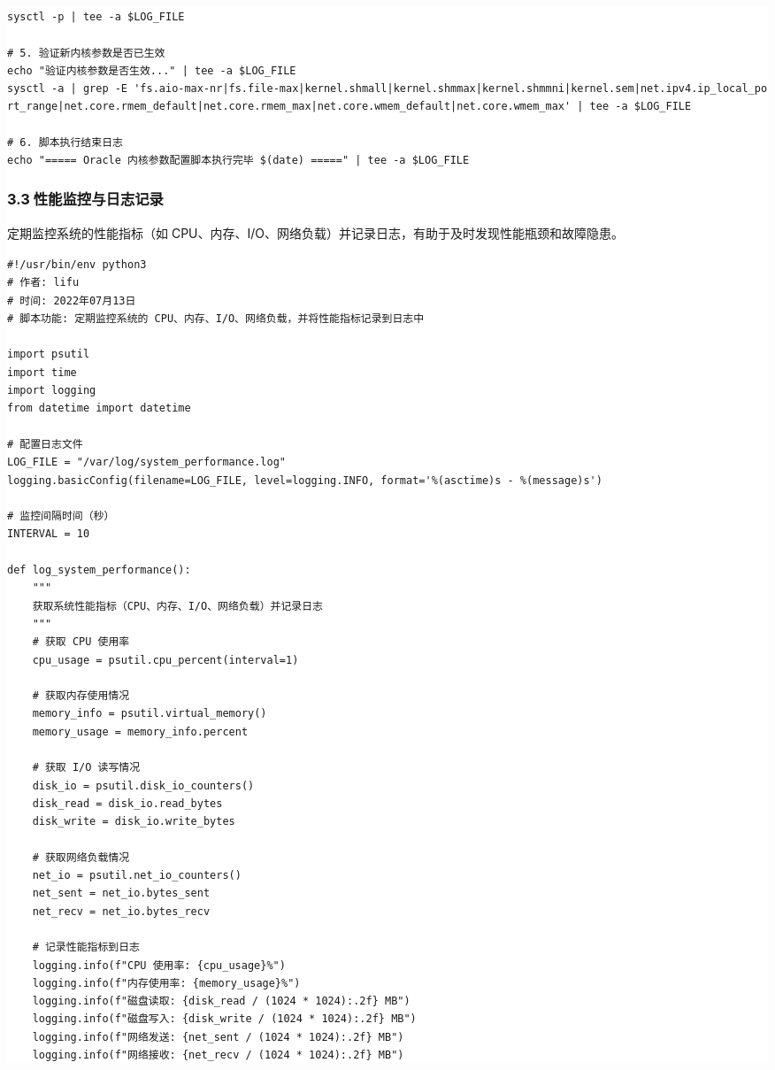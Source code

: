 ```
sysctl -p | tee -a $LOG_FILE

# 5. 验证新内核参数是否已生效
echo "验证内核参数是否生效..." | tee -a $LOG_FILE
sysctl -a | grep -E 'fs.aio-max-nr|fs.file-max|kernel.shmall|kernel.shmmax|kernel.shmmni|kernel.sem|net.ipv4.ip_local_port_range|net.core.rmem_default|net.core.rmem_max|net.core.wmem_default|net.core.wmem_max' | tee -a $LOG_FILE

# 6. 脚本执行结束日志
echo "===== Oracle 内核参数配置脚本执行完毕 $(date) =====" | tee -a $LOG_FILE

```

### 3.3 性能监控与日志记录

定期监控系统的性能指标（如 CPU、内存、I/O、网络负载）并记录日志，有助于及时发现性能瓶颈和故障隐患。

```
#!/usr/bin/env python3
# 作者: lifu
# 时间: 2022年07月13日
# 脚本功能: 定期监控系统的 CPU、内存、I/O、网络负载，并将性能指标记录到日志中

import psutil
import time
import logging
from datetime import datetime

# 配置日志文件
LOG_FILE = "/var/log/system_performance.log"
logging.basicConfig(filename=LOG_FILE, level=logging.INFO, format='%(asctime)s - %(message)s')

# 监控间隔时间（秒）
INTERVAL = 10

def log_system_performance():
    """
    获取系统性能指标（CPU、内存、I/O、网络负载）并记录日志
    """
    # 获取 CPU 使用率
    cpu_usage = psutil.cpu_percent(interval=1)

    # 获取内存使用情况
    memory_info = psutil.virtual_memory()
    memory_usage = memory_info.percent

    # 获取 I/O 读写情况
    disk_io = psutil.disk_io_counters()
    disk_read = disk_io.read_bytes
    disk_write = disk_io.write_bytes

    # 获取网络负载情况
    net_io = psutil.net_io_counters()
    net_sent = net_io.bytes_sent
    net_recv = net_io.bytes_recv

    # 记录性能指标到日志
    logging.info(f"CPU 使用率: {cpu_usage}%")
    logging.info(f"内存使用率: {memory_usage}%")
    logging.info(f"磁盘读取: {disk_read / (1024 * 1024):.2f} MB")
    logging.info(f"磁盘写入: {disk_write / (1024 * 1024):.2f} MB")
    logging.info(f"网络发送: {net_sent / (1024 * 1024):.2f} MB")
    logging.info(f"网络接收: {net_recv / (1024 * 1024):.2f} MB")

```
